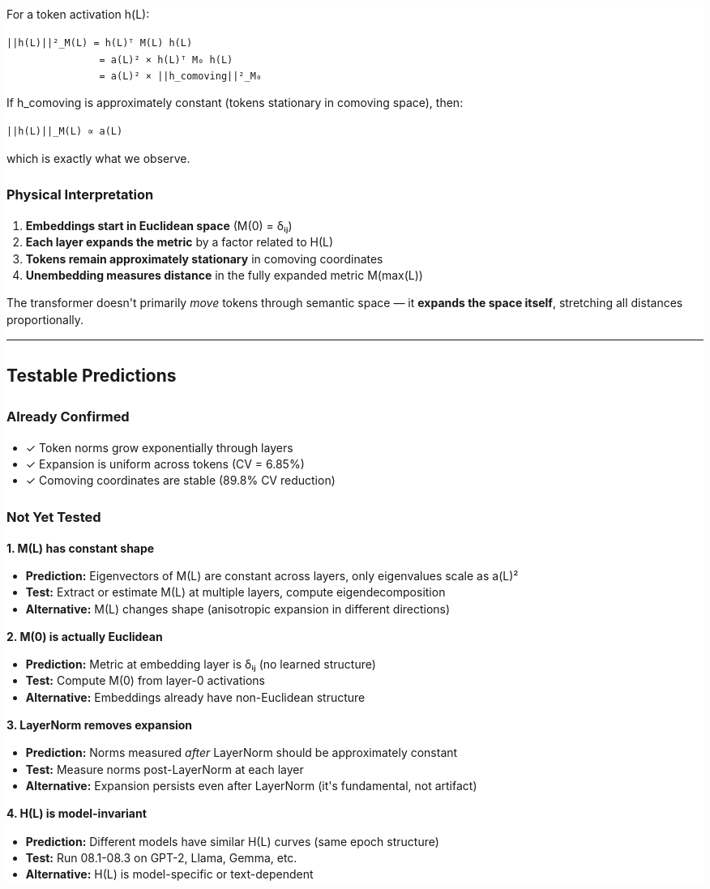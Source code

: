 For a token activation h(L):

```
||h(L)||²_M(L) = h(L)ᵀ M(L) h(L)
                = a(L)² × h(L)ᵀ M₀ h(L)
                = a(L)² × ||h_comoving||²_M₀
```

If h_comoving is approximately constant (tokens stationary in comoving space), then:

```
||h(L)||_M(L) ∝ a(L)
```

which is exactly what we observe.

### Physical Interpretation

1. **Embeddings start in Euclidean space** (M(0) = δᵢⱼ)
2. **Each layer expands the metric** by a factor related to H(L)
3. **Tokens remain approximately stationary** in comoving coordinates
4. **Unembedding measures distance** in the fully expanded metric M(max(L))

The transformer doesn't primarily *move* tokens through semantic space — it **expands the space itself**, stretching all distances proportionally.

---

## Testable Predictions

### Already Confirmed
- ✓ Token norms grow exponentially through layers
- ✓ Expansion is uniform across tokens (CV = 6.85%)
- ✓ Comoving coordinates are stable (89.8% CV reduction)

### Not Yet Tested

**1. M(L) has constant shape**
- **Prediction:** Eigenvectors of M(L) are constant across layers, only eigenvalues scale as a(L)²
- **Test:** Extract or estimate M(L) at multiple layers, compute eigendecomposition
- **Alternative:** M(L) changes shape (anisotropic expansion in different directions)

**2. M(0) is actually Euclidean**
- **Prediction:** Metric at embedding layer is δᵢⱼ (no learned structure)
- **Test:** Compute M(0) from layer-0 activations
- **Alternative:** Embeddings already have non-Euclidean structure

**3. LayerNorm removes expansion**
- **Prediction:** Norms measured *after* LayerNorm should be approximately constant
- **Test:** Measure norms post-LayerNorm at each layer
- **Alternative:** Expansion persists even after LayerNorm (it's fundamental, not artifact)

**4. H(L) is model-invariant**
- **Prediction:** Different models have similar H(L) curves (same epoch structure)
- **Test:** Run 08.1-08.3 on GPT-2, Llama, Gemma, etc.
- **Alternative:** H(L) is model-specific or text-dependent
